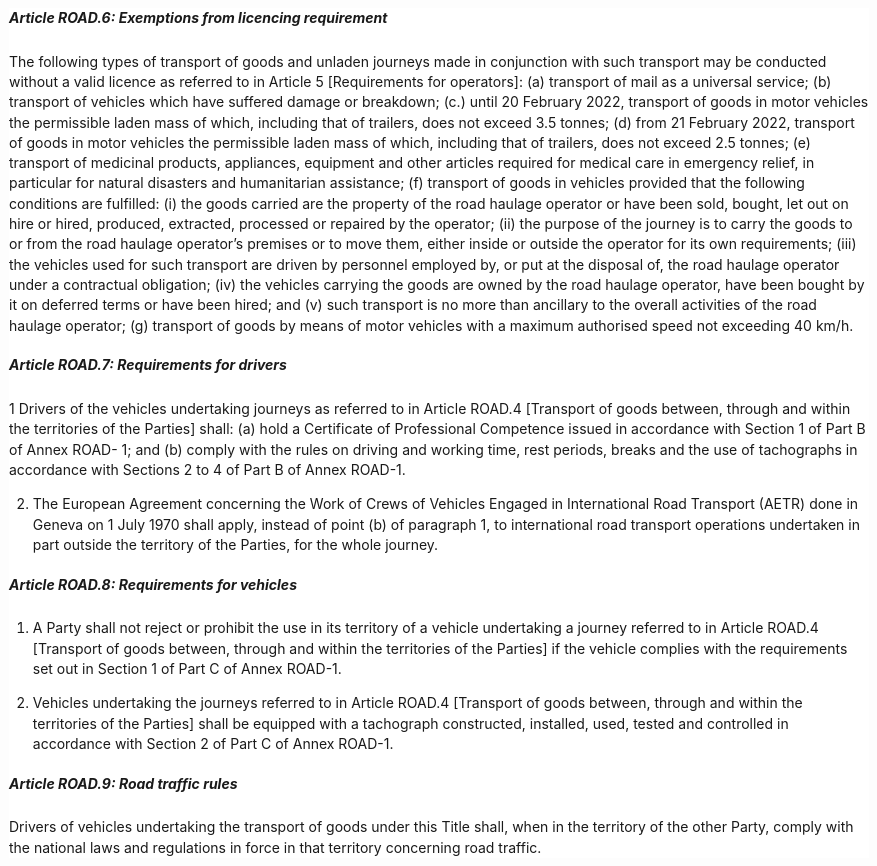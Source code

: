 ##### Article ROAD.6: Exemptions from licencing requirement
The following types of transport of goods and unladen journeys made in conjunction with such transport may be conducted without a valid licence as referred to in Article 5 [Requirements for operators]:
    (a) transport of mail as a universal service;
    (b) transport of vehicles which have suffered damage or breakdown;
    (c.) until 20 February 2022, transport of goods in motor vehicles the permissible laden mass of which, including that of trailers, does not exceed 3.5 tonnes;
    (d) from 21 February 2022, transport of goods in motor vehicles the permissible laden mass of which, including that of trailers, does not exceed 2.5 tonnes;
    (e) transport of medicinal products, appliances, equipment and other articles required for medical care in emergency relief, in particular for natural disasters and humanitarian assistance;
    (f) transport of goods in vehicles provided that the following conditions are fulfilled:
        (i) the goods carried are the property of the road haulage operator or have been sold, bought, let out on hire or hired, produced, extracted, processed or repaired by the operator;
        (ii) the purpose of the journey is to carry the goods to or from the road haulage operator’s premises or to move them, either inside or outside the operator for its own requirements;
        (iii) the vehicles used for such transport are driven by personnel employed by, or put at the disposal of, the road haulage operator under a contractual obligation;
        (iv) the vehicles carrying the goods are owned by the road haulage operator, have been bought by it on deferred terms or have been hired; and
        (v) such transport is no more than ancillary to the overall activities of the road haulage operator;
    (g) transport of goods by means of motor vehicles with a maximum authorised speed not exceeding 40 km/h.

##### Article ROAD.7: Requirements for drivers
1 Drivers of the vehicles undertaking journeys as referred to in Article ROAD.4 [Transport of goods between, through and within the territories of the Parties] shall:
    (a) hold a Certificate of Professional Competence issued in accordance with Section 1 of Part B of Annex ROAD- 1; and
    (b) comply with the rules on driving and working time, rest periods, breaks and the use of tachographs in accordance with Sections 2 to 4 of Part B of Annex ROAD-1.

2. The European Agreement concerning the Work of Crews of Vehicles Engaged in International Road Transport (AETR) done in Geneva on 1 July 1970 shall apply, instead of point (b) of paragraph 1, to international road transport operations undertaken in part outside the territory of the Parties, for the whole journey.

##### Article ROAD.8: Requirements for vehicles
1. A Party shall not reject or prohibit the use in its territory of a vehicle undertaking a journey referred to in Article ROAD.4 [Transport of goods between, through and within the territories of the Parties] if the vehicle complies with the requirements set out in Section 1 of Part C of Annex ROAD-1.

2. Vehicles undertaking the journeys referred to in Article ROAD.4 [Transport of goods between, through and within the territories of the Parties] shall be equipped with a tachograph constructed, installed, used, tested and controlled in accordance with Section 2 of Part C of Annex ROAD-1.

##### Article ROAD.9: Road traffic rules
Drivers of vehicles undertaking the transport of goods under this Title shall, when in the territory of the other Party, comply with the national laws and regulations in force in that territory concerning road traffic.

